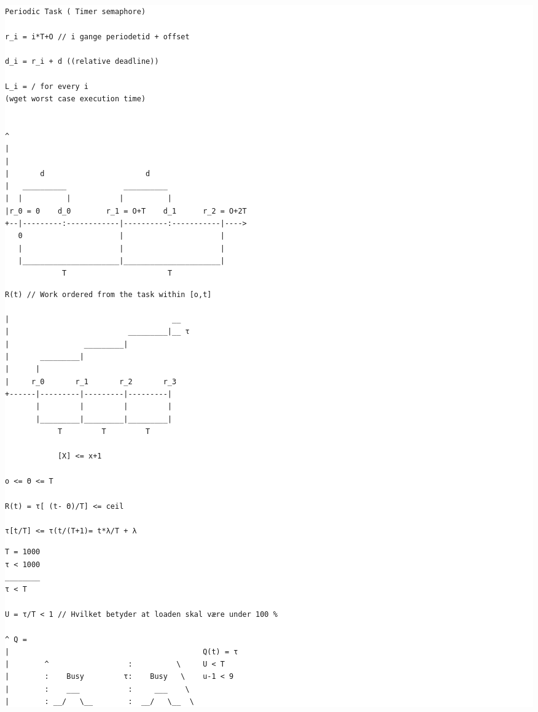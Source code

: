 ```
```

```
Periodic Task ( Timer semaphore)

r_i = i*T+O // i gange periodetid + offset

d_i = r_i + d ((relative deadline))

L_i = / for every i
(wget worst case execution time)


^
|
|
|       d                       d
|   __________			   __________
|  |          |			  |          |
|r_0 = 0    d_0        r_1 = O+T    d_1      r_2 = O+2T
+--|---------:------------|----------:-----------|---->
   0                      |						 |
   |		              |                      |
   |______________________|______________________|
   		     T                       T

```

```
R(t) // Work ordered from the task within [o,t]

|									  __
|                           _________|__ τ
|                 _________|
|       _________|
|      |
|     r_0 		r_1       r_2       r_3
+------|---------|---------|---------|
	   |         |		   |		 |
	   |_________|_________|_________|
	        T         T         T

	        [X] <= x+1

o <= Θ <= T

R(t) = τ[ (t- Θ)/T] <= ceil

τ[t/T] <= τ(t/(T+1)= t*λ/T + λ
```

```
T = 1000
τ < 1000
________
τ < T

U = τ/T < 1 // Hvilket betyder at loaden skal være under 100 %

^ Q = 
|                                            Q(t) = τ 
|        ^                  :          \     U < T
|        :    Busy         τ:    Busy   \    u-1 < 9
|        :    ___           :     ___    \
|        : __/   \__        :  __/   \__  \
```